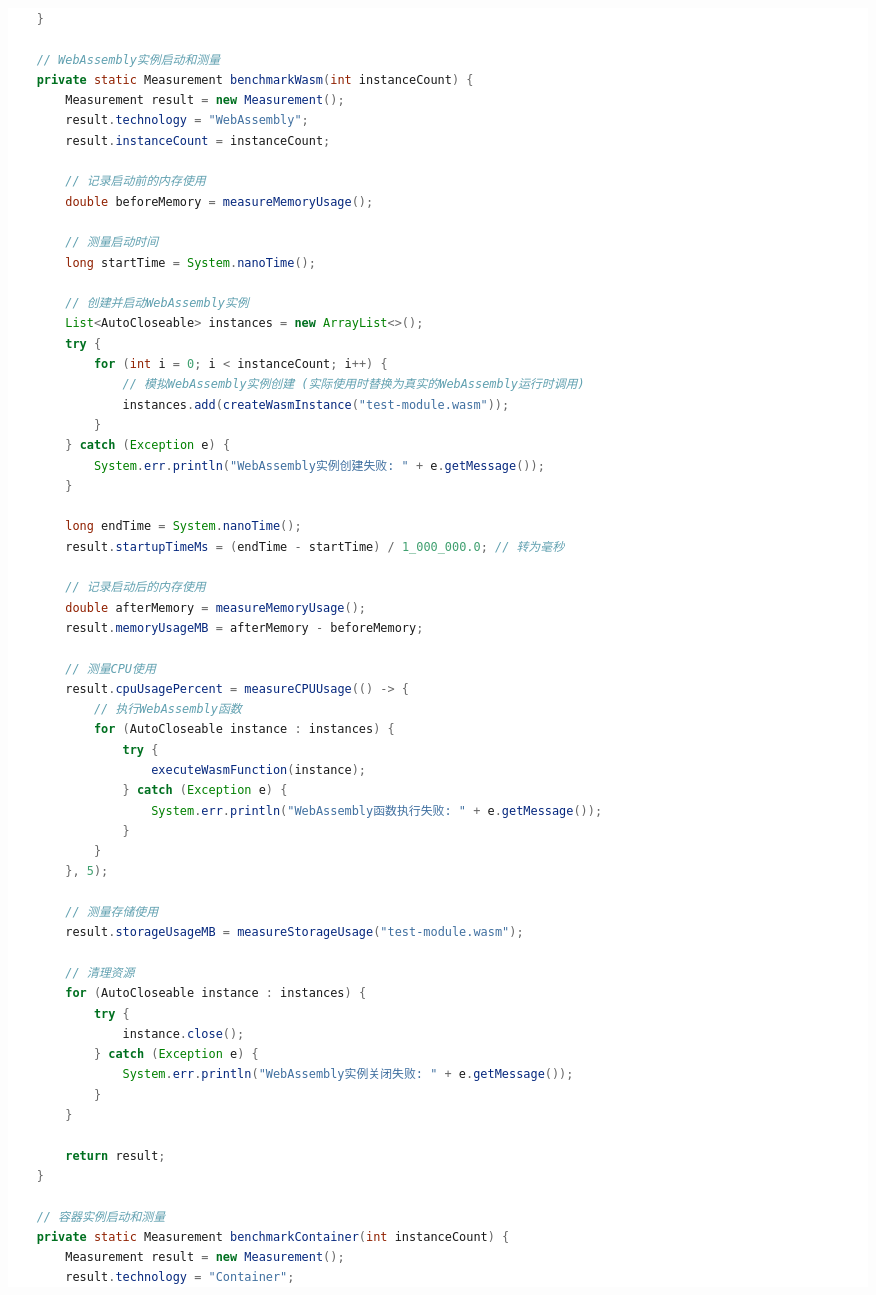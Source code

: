 ```java
    }
  
    // WebAssembly实例启动和测量
    private static Measurement benchmarkWasm(int instanceCount) {
        Measurement result = new Measurement();
        result.technology = "WebAssembly";
        result.instanceCount = instanceCount;
  
        // 记录启动前的内存使用
        double beforeMemory = measureMemoryUsage();
  
        // 测量启动时间
        long startTime = System.nanoTime();
  
        // 创建并启动WebAssembly实例
        List<AutoCloseable> instances = new ArrayList<>();
        try {
            for (int i = 0; i < instanceCount; i++) {
                // 模拟WebAssembly实例创建 (实际使用时替换为真实的WebAssembly运行时调用)
                instances.add(createWasmInstance("test-module.wasm"));
            }
        } catch (Exception e) {
            System.err.println("WebAssembly实例创建失败: " + e.getMessage());
        }
  
        long endTime = System.nanoTime();
        result.startupTimeMs = (endTime - startTime) / 1_000_000.0; // 转为毫秒
  
        // 记录启动后的内存使用
        double afterMemory = measureMemoryUsage();
        result.memoryUsageMB = afterMemory - beforeMemory;
  
        // 测量CPU使用
        result.cpuUsagePercent = measureCPUUsage(() -> {
            // 执行WebAssembly函数
            for (AutoCloseable instance : instances) {
                try {
                    executeWasmFunction(instance);
                } catch (Exception e) {
                    System.err.println("WebAssembly函数执行失败: " + e.getMessage());
                }
            }
        }, 5);
  
        // 测量存储使用
        result.storageUsageMB = measureStorageUsage("test-module.wasm");
  
        // 清理资源
        for (AutoCloseable instance : instances) {
            try {
                instance.close();
            } catch (Exception e) {
                System.err.println("WebAssembly实例关闭失败: " + e.getMessage());
            }
        }
  
        return result;
    }
  
    // 容器实例启动和测量
    private static Measurement benchmarkContainer(int instanceCount) {
        Measurement result = new Measurement();
        result.technology = "Container";
```